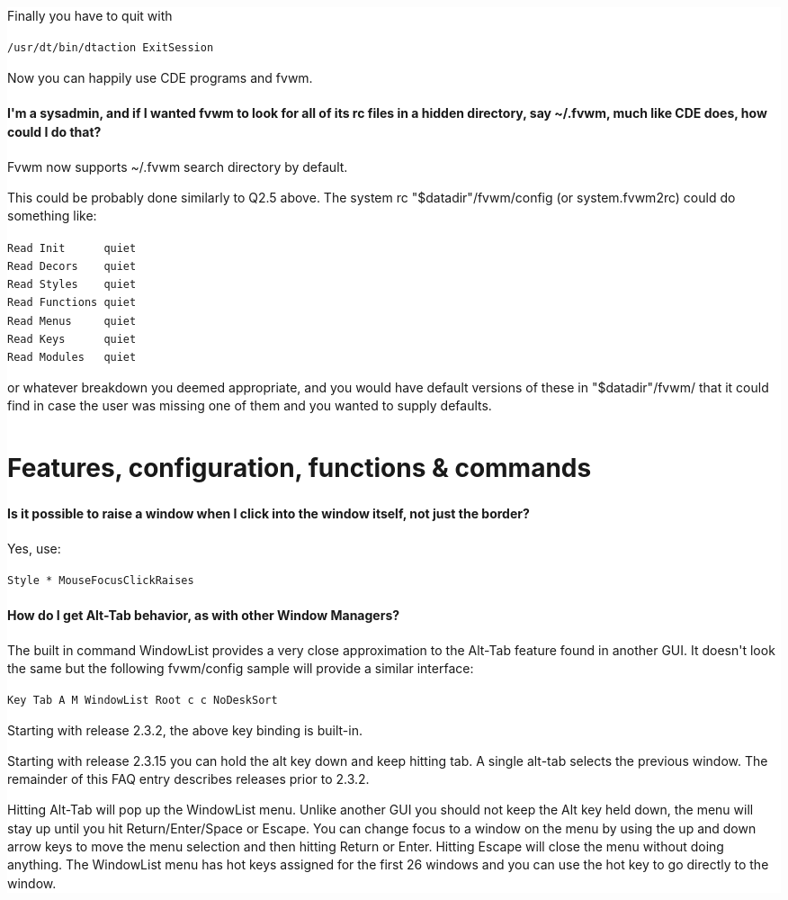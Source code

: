 Finally you have to quit with

    /usr/dt/bin/dtaction ExitSession

Now you can happily use CDE programs and fvwm.


#### I'm a sysadmin, and if I wanted fvwm to look for all of its rc files in a hidden directory, say ~/.fvwm, much like CDE does, how could I do that?

Fvwm now supports ~/.fvwm search directory by default.

This could be probably done similarly to Q2.5 above.  The system rc
"$datadir"/fvwm/config (or system.fvwm2rc) could do something like:

```
Read Init      quiet
Read Decors    quiet
Read Styles    quiet
Read Functions quiet
Read Menus     quiet
Read Keys      quiet
Read Modules   quiet
```

or whatever breakdown you deemed appropriate, and you would have
default versions of these in "$datadir"/fvwm/ that it could find
in case the user was missing one of them and you wanted to supply
defaults.

Features, configuration, functions & commands
=============================================

#### Is it possible to raise a window when I click into the window itself, not just the border?

Yes, use:

`Style * MouseFocusClickRaises`

#### How do I get Alt-Tab behavior, as with other Window Managers?

The built in command WindowList provides a very close approximation
to the Alt-Tab feature found in another GUI.  It doesn't look the
same but the following fvwm/config sample will provide a similar
interface:

`Key Tab A M WindowList Root c c NoDeskSort`

Starting with release 2.3.2, the above key binding is built-in.

Starting with release 2.3.15 you can hold the alt key down and keep
hitting tab.  A single alt-tab selects the previous window. The
remainder of this FAQ entry describes releases prior to 2.3.2.

Hitting Alt-Tab will pop up the WindowList menu.  Unlike another
GUI you should not keep the Alt key held down, the menu will stay
up until you hit Return/Enter/Space or Escape.  You can change
focus to a window on the menu by using the up and down arrow keys
to move the menu selection and then hitting Return or
Enter. Hitting Escape will close the menu without doing anything.
The WindowList menu has hot keys assigned for the first 26 windows
and you can use the hot key to go directly to the window.

